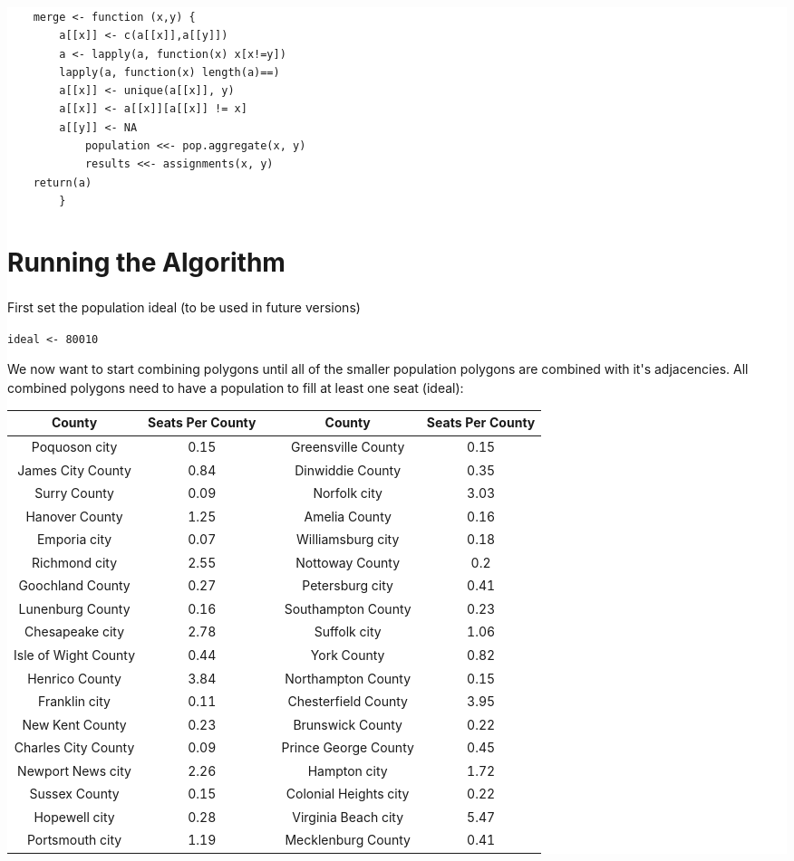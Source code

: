 ```
	merge <- function (x,y) {
		a[[x]] <- c(a[[x]],a[[y]])
		a <- lapply(a, function(x) x[x!=y])
		lapply(a, function(x) length(a)==)
		a[[x]] <- unique(a[[x]], y)
		a[[x]] <- a[[x]][a[[x]] != x]
		a[[y]] <- NA
			population <<- pop.aggregate(x, y)
			results <<- assignments(x, y)
	return(a)
		}
```

# Running the Algorithm
First set the population ideal (to be used in future versions)
```
ideal <- 80010
```

We now want to start combining polygons until all of the smaller population polygons are combined with it's adjacencies. All combined polygons need to have a population to fill at least one seat (ideal):


|        County        | Seats Per County |   |         County        | Seats Per County |
|:--------------------:|:----------------:|:-:|:---------------------:|:----------------:|
|     Poquoson city    |       0.15       |   |   Greensville County  |       0.15       |
|   James City County  |       0.84       |   |    Dinwiddie County   |       0.35       |
|     Surry County     |       0.09       |   |      Norfolk city     |       3.03       |
|    Hanover County    |       1.25       |   |     Amelia County     |       0.16       |
|     Emporia city     |       0.07       |   |   Williamsburg city   |       0.18       |
|     Richmond city    |       2.55       |   |    Nottoway County    |        0.2       |
|   Goochland County   |       0.27       |   |    Petersburg city    |       0.41       |
|   Lunenburg County   |       0.16       |   |   Southampton County  |       0.23       |
|    Chesapeake city   |       2.78       |   |      Suffolk city     |       1.06       |
| Isle of Wight County |       0.44       |   |      York County      |       0.82       |
|    Henrico County    |       3.84       |   |   Northampton County  |       0.15       |
|     Franklin city    |       0.11       |   |  Chesterfield County  |       3.95       |
|    New Kent County   |       0.23       |   |    Brunswick County   |       0.22       |
|  Charles City County |       0.09       |   |  Prince George County |       0.45       |
|   Newport News city  |       2.26       |   |      Hampton city     |       1.72       |
|     Sussex County    |       0.15       |   | Colonial Heights city |       0.22       |
|     Hopewell city    |       0.28       |   |  Virginia Beach city  |       5.47       |
|    Portsmouth city   |       1.19       |   |   Mecklenburg County  |       0.41       |
